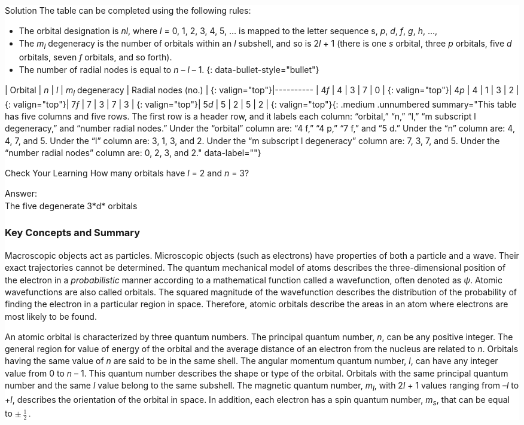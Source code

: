 <span data-type="title">Solution</span> The table can be completed using the following rules:

* The orbital designation is *nl*, where *l* = 0, 1, 2, 3, 4, 5, … is mapped to the letter sequence s, *p*, *d*, *f*, *g*, *h*, …,
* The *m<sub>l</sub>* degeneracy is the number of orbitals within an *l* subshell, and so is 2*l* + 1 (there is one *s* orbital, three *p* orbitals, five *d* orbitals, seven *f* orbitals, and so forth).
* The number of radial nodes is equal to *n –* *l* – 1.
{: data-bullet-style="bullet"}

| Orbital | *n* | *l* | *m<sub>l</sub>* degeneracy | Radial nodes (no.) |
{: valign="top"}|----------
| 4*f* | 4 | 3 | 7 | 0 |
{: valign="top"}| 4*p* | 4 | 1 | 3 | 2 |
{: valign="top"}| 7*f* | 7 | 3 | 7 | 3 |
{: valign="top"}| 5*d* | 5 | 2 | 5 | 2 |
{: valign="top"}{: .medium .unnumbered summary="This table has five columns and five rows. The first row is a header row, and it labels each column: &#x201C;orbital,&#x201D; &#x201C;n,&#x201D; &#x201C;l,&#x201D; &#x201C;m subscript l degeneracy,&#x201D; and &#x201C;number radial nodes.&#x201D; Under the &#x201C;orbital&#x201D; column are: &#x201C;4 f,&#x201D; &#x201C;4 p,&#x201D; &#x201C;7 f,&#x201D; and &#x201C;5 d.&#x201D; Under the &#x201C;n&#x201D; column are: 4, 4, 7, and 5. Under the &#x201C;l&#x201D; column are: 3, 1, 3, and 2. Under the &#x201C;m subscript l degeneracy&#x201D; column are: 7, 3, 7, and 5. Under the &#x201C;number radial nodes&#x201D; column are: 0, 2, 3, and 2." data-label=""}

<span data-type="title">Check Your Learning</span> How many orbitals have *l* = 2 and *n* = 3?

<div data-type="note" markdown="1">
<div data-type="title">
Answer:
</div>
The five degenerate 3*d* orbitals

</div>
</div>

### Key Concepts and Summary

Macroscopic objects act as particles. Microscopic objects (such as electrons) have properties of both a particle and a wave. Their exact trajectories cannot be determined. The quantum mechanical model of atoms describes the three-dimensional position of the electron in a *probabilistic* manner according to a mathematical function called a wavefunction, often denoted as *ψ*. Atomic wavefunctions are also called orbitals. The squared magnitude of the wavefunction describes the distribution of the probability of finding the electron in a particular region in space. Therefore, atomic orbitals describe the areas in an atom where electrons are most likely to be found.

An atomic orbital is characterized by three quantum numbers. The principal quantum number, *n*, can be any positive integer. The general region for value of energy of the orbital and the average distance of an electron from the nucleus are related to *n*. Orbitals having the same value of *n* are said to be in the same shell. The angular momentum quantum number, *l*, can have any integer value from 0 to *n* – 1. This quantum number describes the shape or type of the orbital. Orbitals with the same principal quantum number and the same *l* value belong to the same subshell. The magnetic quantum number, *m<sub>l</sub>*, with 2*l* + 1 values ranging from –*l* to +*l*, describes the orientation of the orbital in space. In addition, each electron has a spin quantum number, *m<sub>s</sub>*, that can be equal to <math xmlns="http://www.w3.org/1998/Math/MathML"><mrow><mo>±</mo><mspace width="0.2em" /><mfrac><mn>1</mn><mn>2</mn></mfrac><mo>.</mo></mrow></math>
